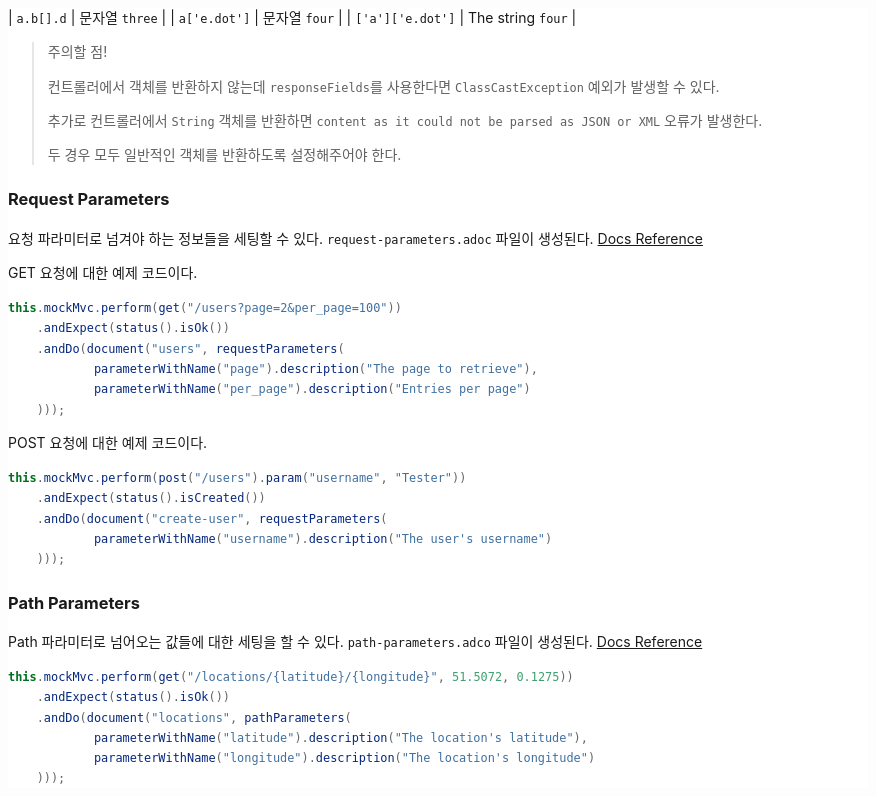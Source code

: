 | `a.b[].d`        | 문자열 `three`                      |
| `a['e.dot']`     | 문자열 `four`                       |
| `['a']['e.dot']` | The string `four`                   |



> 주의할 점!
>
> 컨트롤러에서 객체를 반환하지 않는데 `responseFields`를 사용한다면 `ClassCastException` 예외가 발생할 수 있다.
>
> 추가로 컨트롤러에서 `String` 객체를 반환하면 `content as it could not be parsed as JSON or XML` 오류가 발생한다.
>
> 두 경우 모두 일반적인 객체를 반환하도록 설정해주어야 한다.



### Request Parameters

요청 파라미터로 넘겨야 하는 정보들을 세팅할 수 있다. `request-parameters.adoc` 파일이 생성된다. [Docs Reference](https://docs.spring.io/spring-restdocs/docs/current/reference/html5/#documenting-your-api-request-parameters)

GET 요청에 대한 예제 코드이다.

```java
this.mockMvc.perform(get("/users?page=2&per_page=100")) 
	.andExpect(status().isOk())
	.andDo(document("users", requestParameters( 
			parameterWithName("page").description("The page to retrieve"), 
			parameterWithName("per_page").description("Entries per page") 
	)));
```

POST 요청에 대한 예제 코드이다.

```java
this.mockMvc.perform(post("/users").param("username", "Tester")) 
	.andExpect(status().isCreated())
	.andDo(document("create-user", requestParameters(
			parameterWithName("username").description("The user's username")
	)));
```



### Path Parameters

Path 파라미터로 넘어오는 값들에 대한 세팅을 할 수 있다. `path-parameters.adco` 파일이 생성된다. [Docs Reference](https://docs.spring.io/spring-restdocs/docs/current/reference/html5/#documenting-your-api-path-parameters)

```java
this.mockMvc.perform(get("/locations/{latitude}/{longitude}", 51.5072, 0.1275)) 
	.andExpect(status().isOk())
	.andDo(document("locations", pathParameters( 
			parameterWithName("latitude").description("The location's latitude"), 
			parameterWithName("longitude").description("The location's longitude") 
	)));
```
